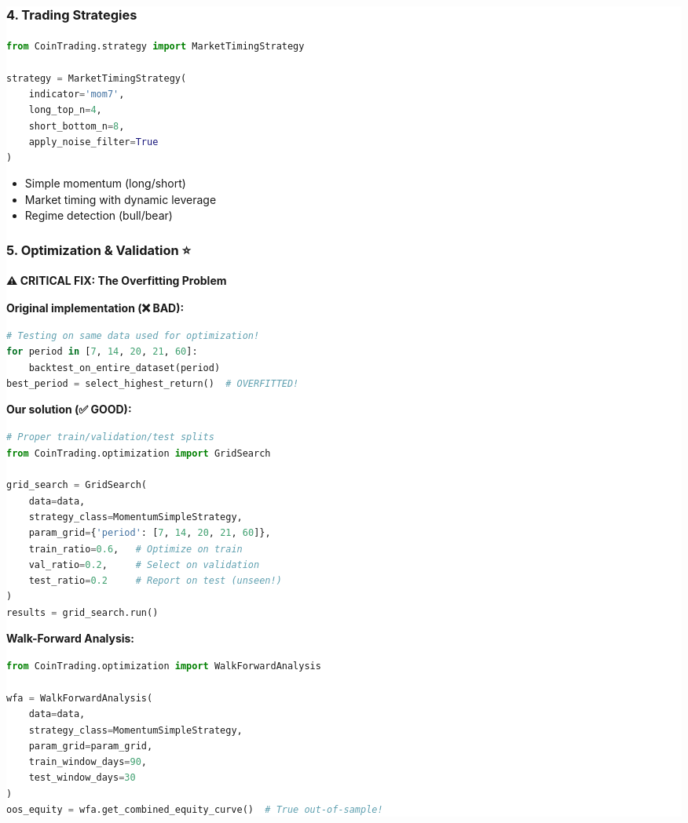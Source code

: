 ### 4. Trading Strategies
```python
from CoinTrading.strategy import MarketTimingStrategy

strategy = MarketTimingStrategy(
    indicator='mom7',
    long_top_n=4,
    short_bottom_n=8,
    apply_noise_filter=True
)
```
- Simple momentum (long/short)
- Market timing with dynamic leverage
- Regime detection (bull/bear)

### 5. Optimization & Validation ⭐

**⚠️ CRITICAL FIX: The Overfitting Problem**

**Original implementation (❌ BAD):**
```python
# Testing on same data used for optimization!
for period in [7, 14, 20, 21, 60]:
    backtest_on_entire_dataset(period)
best_period = select_highest_return()  # OVERFITTED!
```

**Our solution (✅ GOOD):**
```python
# Proper train/validation/test splits
from CoinTrading.optimization import GridSearch

grid_search = GridSearch(
    data=data,
    strategy_class=MomentumSimpleStrategy,
    param_grid={'period': [7, 14, 20, 21, 60]},
    train_ratio=0.6,   # Optimize on train
    val_ratio=0.2,     # Select on validation
    test_ratio=0.2     # Report on test (unseen!)
)
results = grid_search.run()
```

**Walk-Forward Analysis:**
```python
from CoinTrading.optimization import WalkForwardAnalysis

wfa = WalkForwardAnalysis(
    data=data,
    strategy_class=MomentumSimpleStrategy,
    param_grid=param_grid,
    train_window_days=90,
    test_window_days=30
)
oos_equity = wfa.get_combined_equity_curve()  # True out-of-sample!
```
